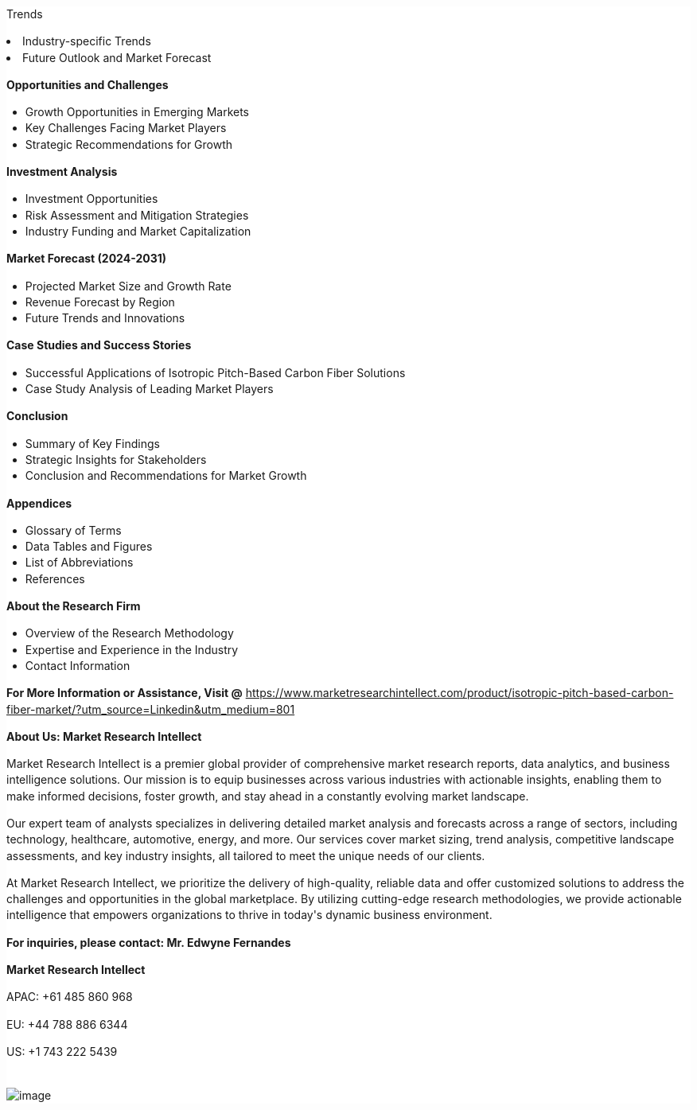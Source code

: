 Trends</li><li>Industry-specific Trends</li><li>Future Outlook and Market Forecast</li></ul><p><strong>Opportunities and Challenges</strong></p><ul><li>Growth Opportunities in Emerging Markets</li><li>Key Challenges Facing Market Players</li><li>Strategic Recommendations for Growth</li></ul><p><strong>Investment Analysis</strong></p><ul><li>Investment Opportunities</li><li>Risk Assessment and Mitigation Strategies</li><li>Industry Funding and Market Capitalization</li></ul><p><strong>Market Forecast (2024-2031)</strong></p><ul><li>Projected Market Size and Growth Rate</li><li>Revenue Forecast by Region</li><li>Future Trends and Innovations</li></ul><p><strong>Case Studies and Success Stories</strong></p><ul><li>Successful Applications of Isotropic Pitch-Based Carbon Fiber Solutions</li><li>Case Study Analysis of Leading Market Players</li></ul><p><strong>Conclusion</strong></p><ul><li>Summary of Key Findings</li><li>Strategic Insights for Stakeholders</li><li>Conclusion and Recommendations for Market Growth</li></ul><p><strong>Appendices</strong></p><ul><li>Glossary of Terms</li><li>Data Tables and Figures</li><li>List of Abbreviations</li><li>References</li></ul><p><strong>About the Research Firm</strong></p><ul><li>Overview of the Research Methodology</li><li>Expertise and Experience in the Industry</li><li>Contact Information</li></ul></div><div class="article-main__content" data-test-id="publishing-text-block"><p><span class="font-[700]"><strong>For More Information or Assistance, Visit @</strong>&nbsp;<a href="https://www.marketresearchintellect.com/product/isotropic-pitch-based-carbon-fiber-market/?utm_source=Linkedin&utm_medium=801">https://www.marketresearchintellect.com/product/isotropic-pitch-based-carbon-fiber-market/?utm_source=Linkedin&utm_medium=801</a></span></p><p><strong>About Us: Market Research Intellect</strong></p><p>Market Research Intellect is a premier global provider of comprehensive market research reports, data analytics, and business intelligence solutions. Our mission is to equip businesses across various industries with actionable insights, enabling them to make informed decisions, foster growth, and stay ahead in a constantly evolving market landscape.</p><p>Our expert team of analysts specializes in delivering detailed market analysis and forecasts across a range of sectors, including technology, healthcare, automotive, energy, and more. Our services cover market sizing, trend analysis, competitive landscape assessments, and key industry insights, all tailored to meet the unique needs of our clients.</p><p>At Market Research Intellect, we prioritize the delivery of high-quality, reliable data and offer customized solutions to address the challenges and opportunities in the global marketplace. By utilizing cutting-edge research methodologies, we provide actionable intelligence that empowers organizations to thrive in today's dynamic business environment.</p><p><strong>For inquiries, please contact: Mr. Edwyne Fernandes</strong></p><p><strong>Market Research Intellect</strong></p><p>APAC: +61 485 860 968</p><p>EU: +44 788 886 6344</p><p>US: +1 743 222 5439</p></div><div class="article-main__content" data-test-id="publishing-text-block">&nbsp;</div>
![image](https://github.com/user-attachments/assets/f13338cf-a2d9-4aac-ba12-4d62e309ebad)
